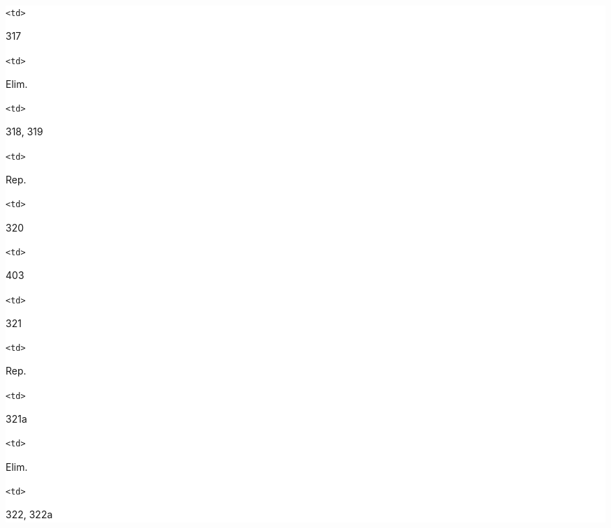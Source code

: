   <tr>

    <td> 

317  </td>

    <td> 

Elim.  </td>

  </tr>

  <tr>

    <td> 

318, 319  </td>

    <td> 

Rep.  </td>

  </tr>

  <tr>

    <td> 

320  </td>

    <td> 

403  </td>

  </tr>

  <tr>

    <td> 

321  </td>

    <td> 

Rep.  </td>

  </tr>

  <tr>

    <td> 

321a  </td>

    <td> 

Elim.  </td>

  </tr>

  <tr>

    <td> 

322, 322a  </td>
